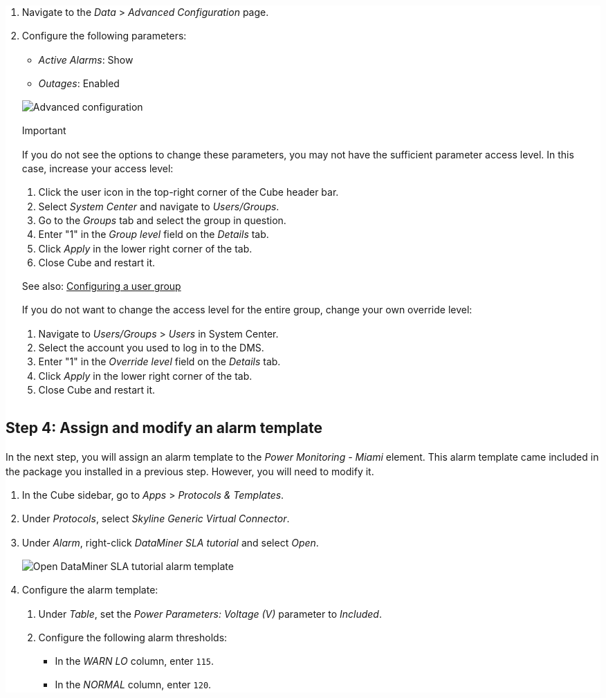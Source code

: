 1. Navigate to the *Data* > *Advanced Configuration* page.

1. Configure the following parameters:

   - *Active Alarms*: Show

   - *Outages*: Enabled

   ![Advanced configuration](~/user-guide/images/SLA_tutorial_img06.png)

   > [!IMPORTANT]
   > If you do not see the options to change these parameters, you may not have the sufficient parameter access level. In this case, increase your access level:
   >
   > 1. Click the user icon in the top-right corner of the Cube header bar.
   > 1. Select *System Center* and navigate to *Users/Groups*.
   > 1. Go to the *Groups* tab and select the group in question.
   > 1. Enter "1" in the *Group level* field on the *Details* tab.
   > 1. Click *Apply* in the lower right corner of the tab.
   > 1. Close Cube and restart it.
   >
   > See also: [Configuring a user group](xref:Configuring_a_user_group)
   >
   > If you do not want to change the access level for the entire group, change your own override level:
   >
   > 1. Navigate to *Users/Groups* > *Users* in System Center.
   > 1. Select the account you used to log in to the DMS.
   > 1. Enter "1" in the *Override level* field on the *Details* tab.
   > 1. Click *Apply* in the lower right corner of the tab.
   > 1. Close Cube and restart it.

## Step 4: Assign and modify an alarm template

In the next step, you will assign an alarm template to the *Power Monitoring - Miami* element. This alarm template came included in the package you installed in a previous step. However, you will need to modify it.

1. In the Cube sidebar, go to *Apps* > *Protocols & Templates*.

1. Under *Protocols*, select *Skyline Generic Virtual Connector*.

1. Under *Alarm*, right-click *DataMiner SLA tutorial* and select *Open*.

   ![Open DataMiner SLA tutorial alarm template](~/user-guide/images/SLA_tutorial_img07.png)

1. Configure the alarm template:

   1. Under *Table*, set the *Power Parameters: Voltage (V)* parameter to *Included*.

   1. Configure the following alarm thresholds:

      - In the *WARN LO* column, enter `115`.

      - In the *NORMAL* column, enter `120`.
